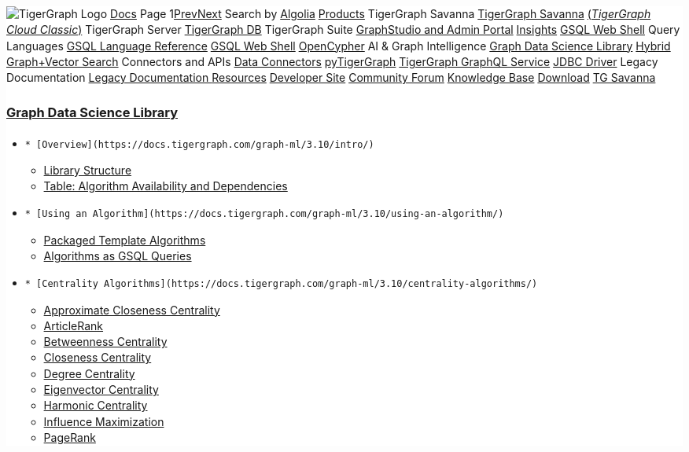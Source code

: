 ![TigerGraph Logo](https://www.tigergraph.com/wp-content/uploads/2020/05/TG_LOGO.svg) [Docs](https://docs.tigergraph.com/home)
Page 1[Prev](https://docs.tigergraph.com/graph-ml/3.10/classification-algorithms/k-nearest-neighbors)[Next](https://docs.tigergraph.com/graph-ml/3.10/classification-algorithms/k-nearest-neighbors)
Search by [Algolia](https://www.algolia.com/docsearch)
[Products](https://docs.tigergraph.com/graph-ml/3.10/classification-algorithms/k-nearest-neighbors)
TigerGraph Savanna
[TigerGraph Savanna](https://docs.tigergraph.com/savanna/main/overview/) [(_TigerGraph Cloud Classic_)](https://docs.tigergraph.com/cloud/main/start/overview)
TigerGraph Server
[TigerGraph DB](https://docs.tigergraph.com/tigergraph-server/4.2/intro/)
TigerGraph Suite
[GraphStudio and Admin Portal](https://docs.tigergraph.com/gui/4.2/intro/) [Insights](https://docs.tigergraph.com/insights/4.2/intro/) [GSQL Web Shell](https://docs.tigergraph.com/tigergraph-server/current/gsql-shell/web)
Query Languages
[GSQL Language Reference](https://docs.tigergraph.com/gsql-ref/4.2/intro/) [GSQL Web Shell](https://docs.tigergraph.com/tigergraph-server/current/gsql-shell/web) [OpenCypher](https://docs.tigergraph.com/gsql-ref/current/opencypher-in-gsql)
AI & Graph Intelligence
[Graph Data Science Library](https://docs.tigergraph.com/graph-ml/3.10/intro/) [Hybrid Graph+Vector Search](https://docs.tigergraph.com/gsql-ref/current/vector/)
Connectors and APIs
[Data Connectors](https://docs.tigergraph.com/tigergraph-server/current/data-loading) [pyTigerGraph](https://docs.tigergraph.com/pytigergraph/1.8/intro/) [TigerGraph GraphQL Service](https://docs.tigergraph.com/graphql/3.9/) [JDBC Driver](https://github.com/tigergraph/ecosys/tree/master/tools/etl/tg-jdbc-driver)
Legacy Documentation
[ Legacy Documentation ](https://docs-legacy.tigergraph.com)
[Resources](https://docs.tigergraph.com/graph-ml/3.10/classification-algorithms/k-nearest-neighbors)
[Developer Site](https://dev.tigergraph.com/) [Community Forum](https://community.tigergraph.com/) [Knowledge Base](https://tigergraph.freshdesk.com/support/solutions)
[Download](https://dl.tigergraph.com)
[ TG Savanna](https://savanna.tgcloud.io)
### [Graph Data Science Library](https://docs.tigergraph.com/graph-ml/3.10/intro/)
  *     * [Overview](https://docs.tigergraph.com/graph-ml/3.10/intro/)
      * [Library Structure](https://docs.tigergraph.com/graph-ml/3.10/intro/library-structure)
      * [Table: Algorithm Availability and Dependencies](https://docs.tigergraph.com/graph-ml/3.10/intro/algorithm-table)
  *     * [Using an Algorithm](https://docs.tigergraph.com/graph-ml/3.10/using-an-algorithm/)
      * [Packaged Template Algorithms](https://docs.tigergraph.com/graph-ml/3.10/using-an-algorithm/packaged-template-algorithms)
      * [Algorithms as GSQL Queries](https://docs.tigergraph.com/graph-ml/3.10/using-an-algorithm/algorithms-as-gsql-queries)
  *     * [Centrality Algorithms](https://docs.tigergraph.com/graph-ml/3.10/centrality-algorithms/)
      * [Approximate Closeness Centrality](https://docs.tigergraph.com/graph-ml/3.10/centrality-algorithms/approximate-closeness-centrality)
      * [ArticleRank](https://docs.tigergraph.com/graph-ml/3.10/centrality-algorithms/article-rank)
      * [Betweenness Centrality](https://docs.tigergraph.com/graph-ml/3.10/centrality-algorithms/betweenness-centrality)
      * [Closeness Centrality](https://docs.tigergraph.com/graph-ml/3.10/centrality-algorithms/closeness-centrality)
      * [Degree Centrality](https://docs.tigergraph.com/graph-ml/3.10/centrality-algorithms/degree-centrality)
      * [Eigenvector Centrality](https://docs.tigergraph.com/graph-ml/3.10/centrality-algorithms/eigenvector-centrality)
      * [Harmonic Centrality](https://docs.tigergraph.com/graph-ml/3.10/centrality-algorithms/harmonic-centrality)
      * [Influence Maximization](https://docs.tigergraph.com/graph-ml/3.10/centrality-algorithms/influence-maximization)
      * [PageRank](https://docs.tigergraph.com/graph-ml/3.10/centrality-algorithms/pagerank)